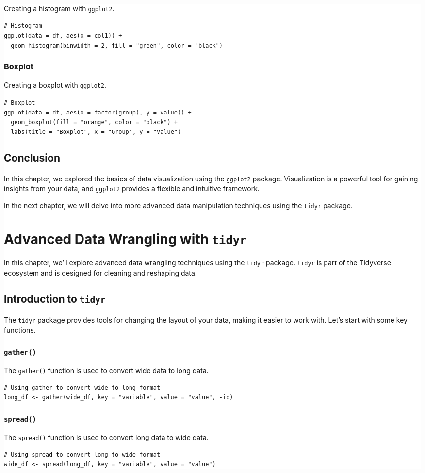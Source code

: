 Creating a histogram with `ggplot2`.

    # Histogram
    ggplot(data = df, aes(x = col1)) +
      geom_histogram(binwidth = 2, fill = "green", color = "black")

### Boxplot

Creating a boxplot with `ggplot2`.

    # Boxplot
    ggplot(data = df, aes(x = factor(group), y = value)) +
      geom_boxplot(fill = "orange", color = "black") +
      labs(title = "Boxplot", x = "Group", y = "Value")

## Conclusion

In this chapter, we explored the basics of data visualization using the
`ggplot2` package. Visualization is a powerful tool for gaining insights
from your data, and `ggplot2` provides a flexible and intuitive
framework.

In the next chapter, we will delve into more advanced data manipulation
techniques using the `tidyr` package.

# Advanced Data Wrangling with `tidyr`

In this chapter, we’ll explore advanced data wrangling techniques using
the `tidyr` package. `tidyr` is part of the Tidyverse ecosystem and is
designed for cleaning and reshaping data.

## Introduction to `tidyr`

The `tidyr` package provides tools for changing the layout of your data,
making it easier to work with. Let’s start with some key functions.

### `gather()`

The `gather()` function is used to convert wide data to long data.

    # Using gather to convert wide to long format
    long_df <- gather(wide_df, key = "variable", value = "value", -id)

### `spread()`

The `spread()` function is used to convert long data to wide data.

    # Using spread to convert long to wide format
    wide_df <- spread(long_df, key = "variable", value = "value")
